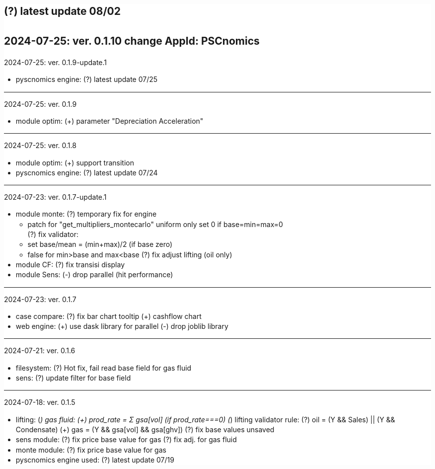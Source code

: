   (?) latest update 08/02
----------------------------------------------------------------------------------------
2024-07-25: ver. 0.1.10
 change AppId: PSCnomics
----------------------------------------------------------------------------------------
2024-07-25: ver. 0.1.9-update.1
- pyscnomics engine:
  (?) latest update 07/25
----------------------------------------------------------------------------------------
2024-07-25: ver. 0.1.9
- module optim:
  (+) parameter "Depreciation Acceleration"
----------------------------------------------------------------------------------------
2024-07-25: ver. 0.1.8
- module optim:
  (+) support transition
- pyscnomics engine:
  (?) latest update 07/24
----------------------------------------------------------------------------------------
2024-07-23: ver. 0.1.7-update.1
- module monte:
  (?) temporary fix for engine
     - patch for "get_multipliers_montecarlo" uniform only set 0 if base=min=max=0       
  (?) fix validator: 
     - set base/mean = (min+max)/2 (if base zero)
     - false for min>base and max<base
  (?) fix adjust lifting (oil only)
- module CF:
  (?) fix transisi display 
- module Sens:
  (-) drop parallel (hit performance)
----------------------------------------------------------------------------------------
2024-07-23: ver. 0.1.7
- case compare:
  (?) fix bar chart tooltip
  (+) cashflow chart
- web engine:
  (+) use dask library for parallel 
  (-) drop joblib library  
----------------------------------------------------------------------------------------
2024-07-21: ver. 0.1.6
- filesystem:
  (?) Hot fix, fail read base field for gas fluid
- sens:
  (?) update filter for base field  
----------------------------------------------------------------------------------------
2024-07-18: ver. 0.1.5
- lifting:
  (*) gas fluid:
    (+) prod_rate = Σ gsa[vol] (if prod_rate===0)
  (*) lifting validator rule:
    (?) oil = (Y && Sales) || (Y && Condensate)
    (+) gas = (Y && gsa[vol] && gsa[ghv])
  (?) fix base values unsaved
- sens module:
  (?) fix price base value for gas
  (?) fix adj. for gas fluid
- monte module:
  (?) fix price base value for gas
- pyscnomics engine used:
  (?) latest update 07/19
